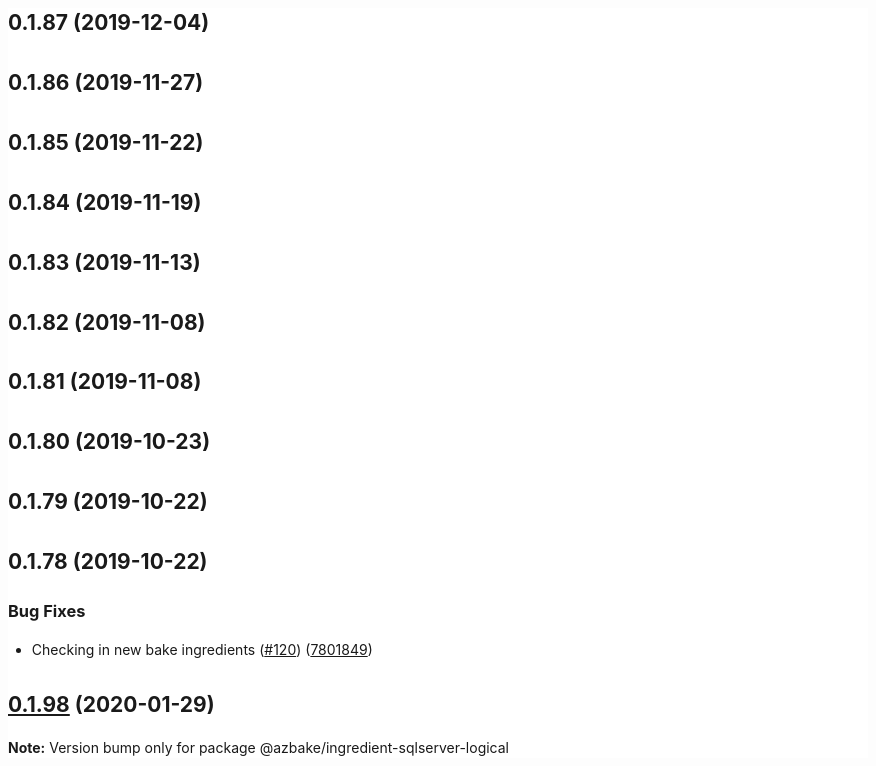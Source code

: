

## 0.1.87 (2019-12-04)



## 0.1.86 (2019-11-27)



## 0.1.85 (2019-11-22)



## 0.1.84 (2019-11-19)



## 0.1.83 (2019-11-13)



## 0.1.82 (2019-11-08)



## 0.1.81 (2019-11-08)



## 0.1.80 (2019-10-23)



## 0.1.79 (2019-10-22)



## 0.1.78 (2019-10-22)


### Bug Fixes

* Checking in new bake ingredients ([#120](https://github.com/HomecareHomebase/azure-bake/issues/120)) ([7801849](https://github.com/HomecareHomebase/azure-bake/commit/7801849))





## [0.1.98](https://github.com/HomecareHomebase/azure-bake/compare/v0.1.97...v0.1.98) (2020-01-29)

**Note:** Version bump only for package @azbake/ingredient-sqlserver-logical

